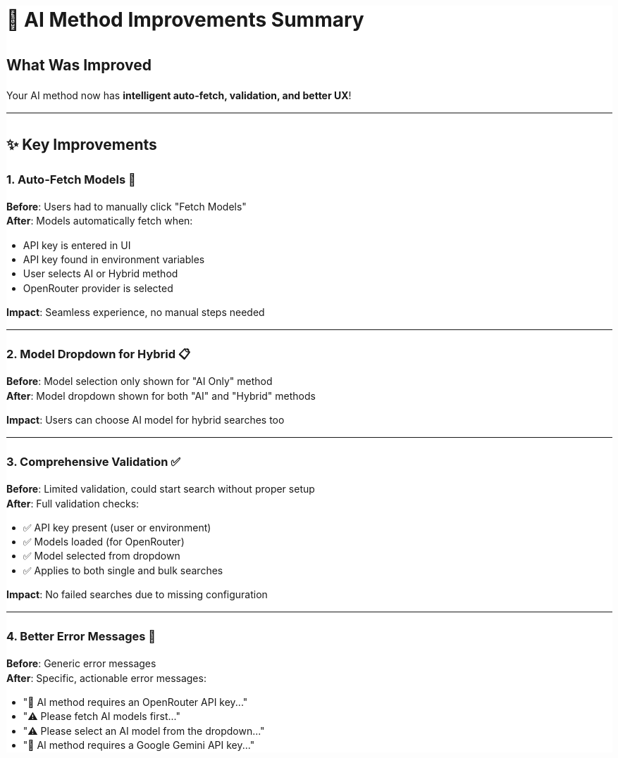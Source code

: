 # 🤖 AI Method Improvements Summary

## What Was Improved

Your AI method now has **intelligent auto-fetch, validation, and better UX**!

---

## ✨ Key Improvements

### 1. **Auto-Fetch Models** 🔄
**Before**: Users had to manually click "Fetch Models"  
**After**: Models automatically fetch when:
- API key is entered in UI
- API key found in environment variables
- User selects AI or Hybrid method
- OpenRouter provider is selected

**Impact**: Seamless experience, no manual steps needed

---

### 2. **Model Dropdown for Hybrid** 📋
**Before**: Model selection only shown for "AI Only" method  
**After**: Model dropdown shown for both "AI" and "Hybrid" methods

**Impact**: Users can choose AI model for hybrid searches too

---

### 3. **Comprehensive Validation** ✅
**Before**: Limited validation, could start search without proper setup  
**After**: Full validation checks:
- ✅ API key present (user or environment)
- ✅ Models loaded (for OpenRouter)
- ✅ Model selected from dropdown
- ✅ Applies to both single and bulk searches

**Impact**: No failed searches due to missing configuration

---

### 4. **Better Error Messages** 💬
**Before**: Generic error messages  
**After**: Specific, actionable error messages:
- "🔑 AI method requires an OpenRouter API key..."
- "⚠️ Please fetch AI models first..."
- "⚠️ Please select an AI model from the dropdown..."
- "🔑 AI method requires a Google Gemini API key..."
